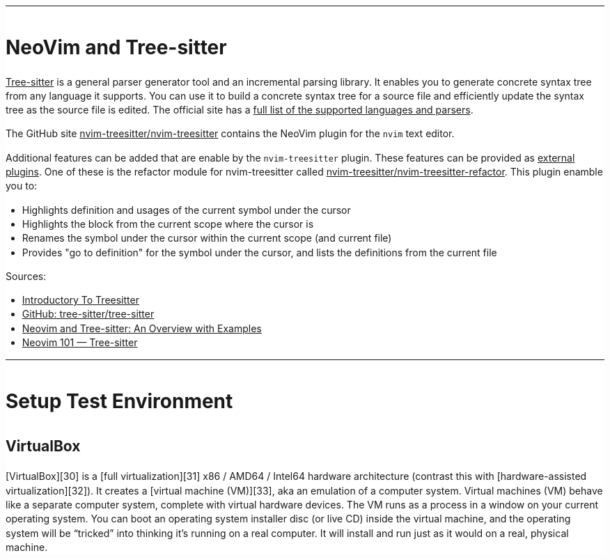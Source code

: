 

-----



# NeoVim and Tree-sitter
[Tree-sitter][AA] is a general parser generator tool and an incremental parsing library.
It enables you to generate concrete syntax tree from any language it supports.
You can use it to build a concrete syntax tree for a source file
and efficiently update the syntax tree as the source file is edited.
The official site has a [full list of the supported languages and parsers][BB].

The GitHub site [nvim-treesitter/nvim-treesitter][CC] contains the NeoVim plugin
for the `nvim` text editor.

Additional features can be added that are enable by the `nvim-treesitter` plugin.
These features can be provided as [external plugins][DD].
One of these is the refactor module for nvim-treesitter called [nvim-treesitter/nvim-treesitter-refactor][EE].
This plugin enamble you to:

* Highlights definition and usages of the current symbol under the cursor
* Highlights the block from the current scope where the cursor is
* Renames the symbol under the cursor within the current scope (and current file)
* Provides "go to definition" for the symbol under the cursor, and lists the definitions from the current file

[AA]:https://tree-sitter.github.io/tree-sitter/
[BB]:https://tree-sitter.github.io/tree-sitter/#language-bindings
[CC]:https://github.com/nvim-treesitter/nvim-treesitter
[DD]:https://github.com/nvim-treesitter/nvim-treesitter/wiki/Extra-modules-and-plugins
[EE]:https://github.com/nvim-treesitter/nvim-treesitter-refactor

Sources:

* [Introductory To Treesitter](https://teknologiumum.com/posts/introductory-to-treesitter)
* [GitHub: tree-sitter/tree-sitter](https://github.com/tree-sitter/tree-sitter)
* [Neovim and Tree-sitter: An Overview with Examples](https://thevaluable.dev/tree-sitter-neovim-overview/)
* [Neovim 101 — Tree-sitter](https://alpha2phi.medium.com/neovim-101-tree-sitter-d8c5a714cb03)


-----



# Setup Test Environment

## VirtualBox
[VirtualBox][30] is a [full virtualization][31] x86 / AMD64 / Intel64 hardware architecture
(contrast this with [hardware-assisted virtualization][32]).
It creates a [virtual machine (VM)][33], aka an emulation of a computer system.
Virtual machines (VM) behave like a separate computer system,
complete with virtual hardware devices.
The VM runs as a process in a window on your current operating system.
You can boot an operating system installer disc (or live CD) inside the virtual machine,
and the operating system will be “tricked” into thinking it’s running on a real computer.
It will install and run just as it would on a real, physical machine.
